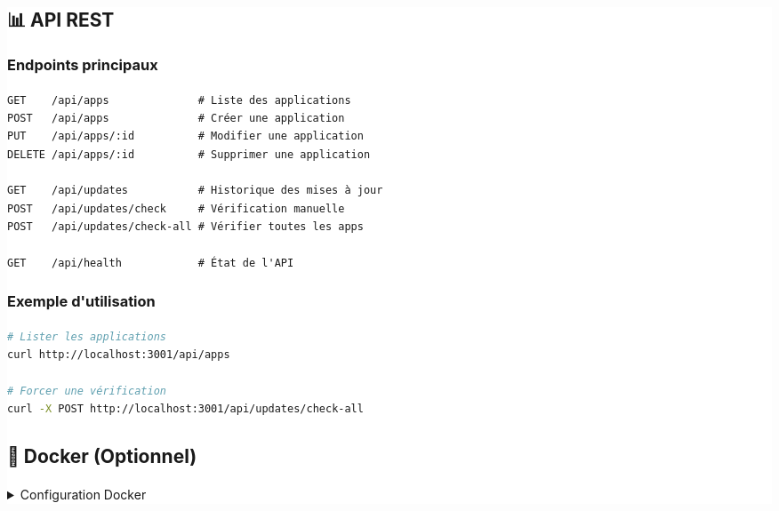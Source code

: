 ## 📊 API REST

### Endpoints principaux

```
GET    /api/apps              # Liste des applications
POST   /api/apps              # Créer une application
PUT    /api/apps/:id          # Modifier une application
DELETE /api/apps/:id          # Supprimer une application

GET    /api/updates           # Historique des mises à jour
POST   /api/updates/check     # Vérification manuelle
POST   /api/updates/check-all # Vérifier toutes les apps

GET    /api/health            # État de l'API
```

### Exemple d'utilisation

```bash
# Lister les applications
curl http://localhost:3001/api/apps

# Forcer une vérification
curl -X POST http://localhost:3001/api/updates/check-all
```

## 🐳 Docker (Optionnel)

<details>
<summary>Configuration Docker</summary>

```dockerfile
# Dockerfile
FROM node:18-alpine

WORKDIR /app
COPY package*.json ./
RUN npm install --production

COPY . .
RUN cd frontend && npm install && npm run build

EXPOSE 3001
CMD ["node", "backend/server.js"]
```

```yaml
# docker-compose.yml
version: '3.8'
services:
  selfup:
    build: .
    ports:
      - "3001:3001"
    environment:
      - NODE_ENV=production
      - DB_PATH=/app/data/selfup.db
      - GOTIFY_URL=http://gotify:80
      - GOTIFY_TOKEN=your_token
    volumes:
      - selfup-data:/app/data
    restart: unless-stopped

volumes:
```